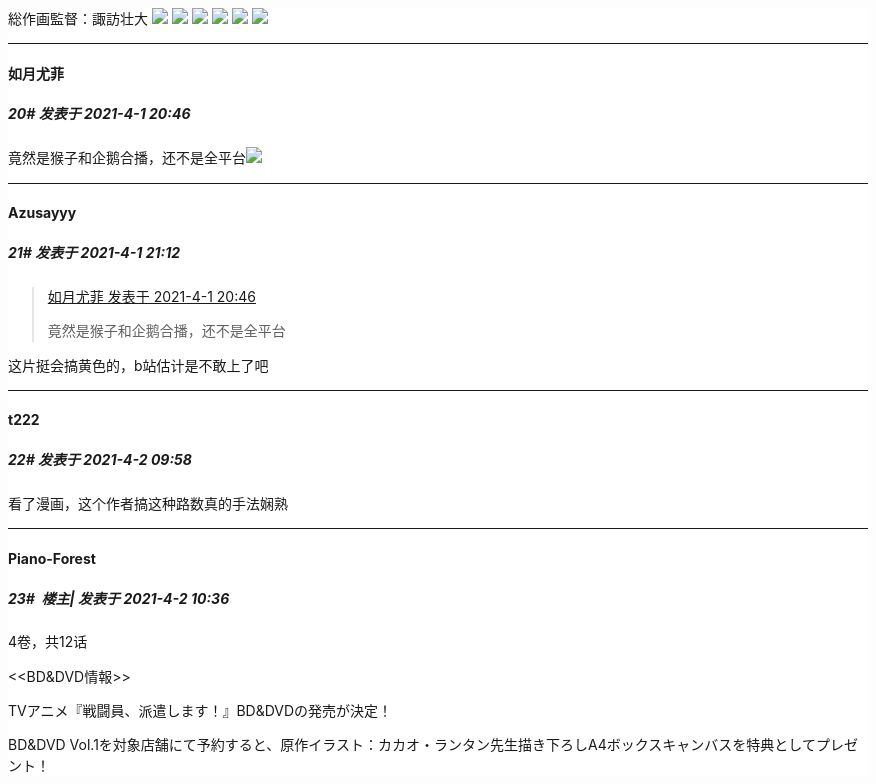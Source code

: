総作画監督：諏訪壮大
<img src="https://p.sda1.dev/1/4b3e1c543f9c70dafa03b6b6f0114382/1_1.jpg" referrerpolicy="no-referrer">
<img src="https://p.sda1.dev/1/06daa68f187309628a94c46ea76992bb/1_2.jpg" referrerpolicy="no-referrer">
<img src="https://p.sda1.dev/1/867a837fe3a857de79b9a4c1073211bc/1_3.jpg" referrerpolicy="no-referrer">
<img src="https://p.sda1.dev/1/85e3236a2386345bb15abb7a675c838f/1_4.jpg" referrerpolicy="no-referrer">
<img src="https://p.sda1.dev/1/97f1a4115b30c7a537a932eaa8cd9579/1_5.jpg" referrerpolicy="no-referrer">
<img src="https://p.sda1.dev/1/938eddd7c924d21a62ce905758d6e4b4/1_6.jpg" referrerpolicy="no-referrer">


*****

####  如月尤菲  
##### 20#       发表于 2021-4-1 20:46


竟然是猴子和企鹅合播，还不是全平台<img src="https://static.saraba1st.com/image/smiley/face2017/022.png" referrerpolicy="no-referrer">


*****

####  Azusayyy  
##### 21#       发表于 2021-4-1 21:12


<blockquote><a href="httphttps://bbs.saraba1st.com/2b/forum.php?mod=redirect&amp;goto=findpost&amp;pid=50803813&amp;ptid=1980653" target="_blank">如月尤菲 发表于 2021-4-1 20:46</a>

竟然是猴子和企鹅合播，还不是全平台</blockquote>
这片挺会搞黄色的，b站估计是不敢上了吧


*****

####  t222  
##### 22#       发表于 2021-4-2 09:58


看了漫画，这个作者搞这种路数真的手法娴熟


*****

####  Piano-Forest  
##### 23#         楼主| 发表于 2021-4-2 10:36


4卷，共12话


&lt;&lt;BD&amp;DVD情報&gt;&gt;

TVアニメ『戦闘員、派遣します！』BD&amp;DVDの発売が決定！


BD&amp;DVD Vol.1を対象店舗にて予約すると、原作イラスト：カカオ・ランタン先生描き下ろしA4ボックスキャンバスを特典としてプレゼント！
